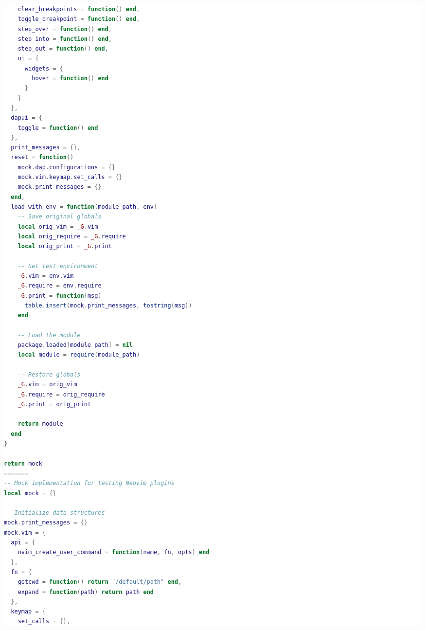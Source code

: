 ```lua
    clear_breakpoints = function() end,
    toggle_breakpoint = function() end,
    step_over = function() end,
    step_into = function() end,
    step_out = function() end,
    ui = {
      widgets = {
        hover = function() end
      }
    }
  },
  dapui = {
    toggle = function() end
  },
  print_messages = {},
  reset = function()
    mock.dap.configurations = {}
    mock.vim.keymap.set_calls = {}
    mock.print_messages = {}
  end,
  load_with_env = function(module_path, env)
    -- Save original globals
    local orig_vim = _G.vim
    local orig_require = _G.require
    local orig_print = _G.print
    
    -- Set test environment
    _G.vim = env.vim
    _G.require = env.require
    _G.print = function(msg)
      table.insert(mock.print_messages, tostring(msg))
    end
    
    -- Load the module
    package.loaded[module_path] = nil
    local module = require(module_path)
    
    -- Restore globals
    _G.vim = orig_vim
    _G.require = orig_require
    _G.print = orig_print
    
    return module
  end
}

return mock
=======
-- Mock implementation for testing Neovim plugins
local mock = {}

-- Initialize data structures
mock.print_messages = {}
mock.vim = {
  api = {
    nvim_create_user_command = function(name, fn, opts) end
  },
  fn = {
    getcwd = function() return "/default/path" end,
    expand = function(path) return path end
  },
  keymap = {
    set_calls = {},
```